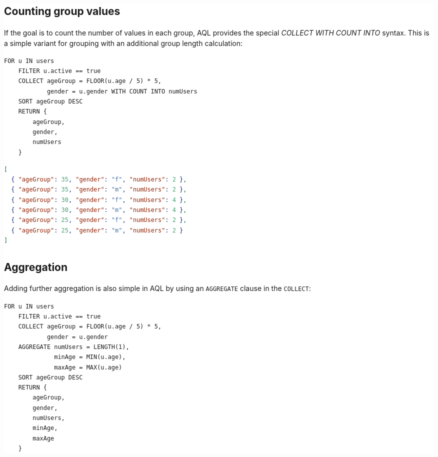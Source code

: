 ## Counting group values

If the goal is to count the number of values in each group, AQL provides the special
*COLLECT WITH COUNT INTO* syntax. This is a simple variant for grouping with an additional
group length calculation:

```aql
FOR u IN users
    FILTER u.active == true
    COLLECT ageGroup = FLOOR(u.age / 5) * 5,
            gender = u.gender WITH COUNT INTO numUsers
    SORT ageGroup DESC
    RETURN {
        ageGroup,
        gender,
        numUsers
    }
```

```json
[
  { "ageGroup": 35, "gender": "f", "numUsers": 2 },
  { "ageGroup": 35, "gender": "m", "numUsers": 2 },
  { "ageGroup": 30, "gender": "f", "numUsers": 4 },
  { "ageGroup": 30, "gender": "m", "numUsers": 4 },
  { "ageGroup": 25, "gender": "f", "numUsers": 2 },
  { "ageGroup": 25, "gender": "m", "numUsers": 2 }
]
```

## Aggregation

Adding further aggregation is also simple in AQL by using an `AGGREGATE` clause
in the `COLLECT`:

```aql
FOR u IN users
    FILTER u.active == true
    COLLECT ageGroup = FLOOR(u.age / 5) * 5,
            gender = u.gender
    AGGREGATE numUsers = LENGTH(1),
              minAge = MIN(u.age),
              maxAge = MAX(u.age)
    SORT ageGroup DESC
    RETURN {
        ageGroup,
        gender,
        numUsers,
        minAge,
        maxAge
    }
```
